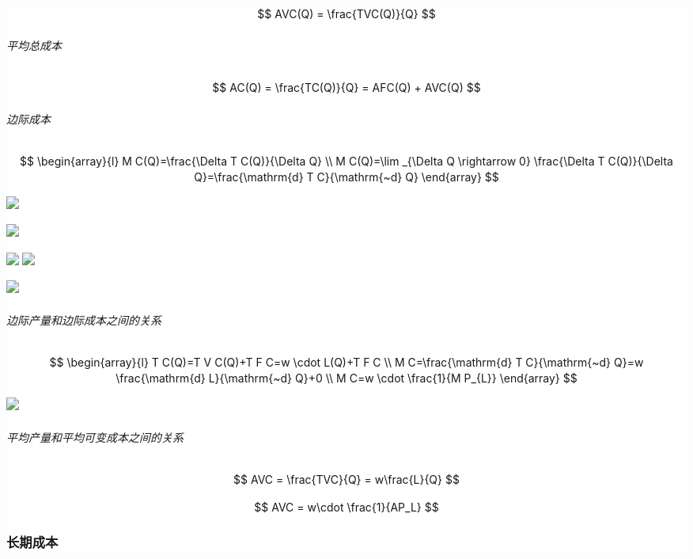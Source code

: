 $$
AVC(Q) = \frac{TVC(Q)}{Q}
$$

###### 平均总成本 

$$
AC(Q) = \frac{TC(Q)}{Q} = AFC(Q) + AVC(Q)
$$

###### 边际成本

$$
\begin{array}{l}
M C(Q)=\frac{\Delta T C(Q)}{\Delta Q} \\
M C(Q)=\lim _{\Delta Q \rightarrow 0} \frac{\Delta T C(Q)}{\Delta Q}=\frac{\mathrm{d} T C}{\mathrm{~d} Q}
\end{array}
$$


![](src/img/note/Pasted%20image%2020240430181338.png)

![](src/img/note/Pasted%20image%2020240430181526.png)

![](src/img/note/Pasted%20image%2020240430181458.png)
![](src/img/note/Pasted%20image%2020240430181550.png)

![](src/img/note/Pasted%20image%2020240430181606.png)

###### 边际产量和边际成本之间的关系

$$
\begin{array}{l}
T C(Q)=T V C(Q)+T F C=w \cdot L(Q)+T F C \\
M C=\frac{\mathrm{d} T C}{\mathrm{~d} Q}=w \frac{\mathrm{d} L}{\mathrm{~d} Q}+0 \\
M C=w \cdot \frac{1}{M P_{L}}
\end{array}
$$

![](src/img/note/Pasted%20image%2020240430182629.png)

######   平均产量和平均可变成本之间的关系


$$
AVC = \frac{TVC}{Q} = w\frac{L}{Q}
$$

$$
AVC = w\cdot \frac{1}{AP_L}
$$

### 长期成本
